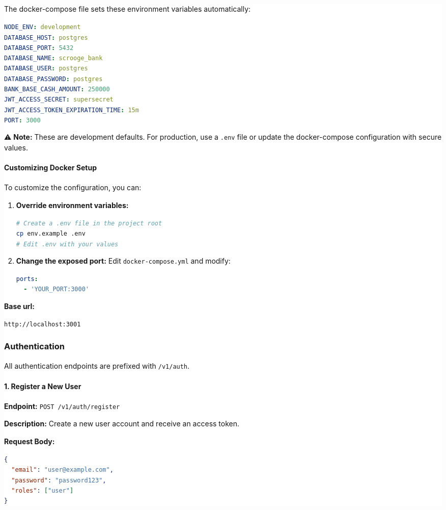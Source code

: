 The docker-compose file sets these environment variables automatically:

```yaml
NODE_ENV: development
DATABASE_HOST: postgres
DATABASE_PORT: 5432
DATABASE_NAME: scrooge_bank
DATABASE_USER: postgres
DATABASE_PASSWORD: postgres
BANK_BASE_CASH_AMOUNT: 250000
JWT_ACCESS_SECRET: supersecret
JWT_ACCESS_TOKEN_EXPIRATION_TIME: 15m
PORT: 3000
```

⚠️ **Note:** These are development defaults. For production, use a `.env` file or update the docker-compose configuration with secure values.

#### Customizing Docker Setup

To customize the configuration, you can:

1. **Override environment variables:**

   ```bash
   # Create a .env file in the project root
   cp env.example .env
   # Edit .env with your values
   ```

2. **Change the exposed port:**
   Edit `docker-compose.yml` and modify:

   ```yaml
   ports:
     - 'YOUR_PORT:3000'
   ```

**Base url:**

```
http://localhost:3001
```

### Authentication

All authentication endpoints are prefixed with `/v1/auth`.

#### 1. Register a New User

**Endpoint:** `POST /v1/auth/register`

**Description:** Create a new user account and receive an access token.

**Request Body:**

```json
{
  "email": "user@example.com",
  "password": "password123",
  "roles": ["user"]
}
```
